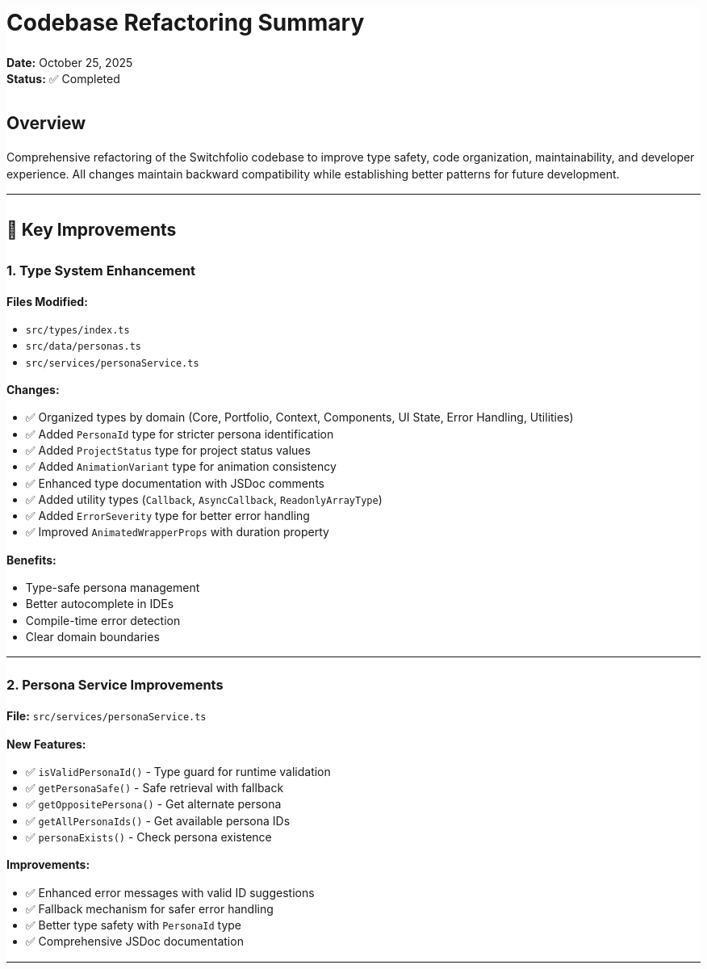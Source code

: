 # Codebase Refactoring Summary

**Date:** October 25, 2025  
**Status:** ✅ Completed

## Overview

Comprehensive refactoring of the Switchfolio codebase to improve type safety, code organization, maintainability, and developer experience. All changes maintain backward compatibility while establishing better patterns for future development.

---

## 🎯 Key Improvements

### 1. Type System Enhancement
**Files Modified:**
- `src/types/index.ts`
- `src/data/personas.ts`
- `src/services/personaService.ts`

**Changes:**
- ✅ Organized types by domain (Core, Portfolio, Context, Components, UI State, Error Handling, Utilities)
- ✅ Added `PersonaId` type for stricter persona identification
- ✅ Added `ProjectStatus` type for project status values
- ✅ Added `AnimationVariant` type for animation consistency
- ✅ Enhanced type documentation with JSDoc comments
- ✅ Added utility types (`Callback`, `AsyncCallback`, `ReadonlyArrayType`)
- ✅ Added `ErrorSeverity` type for better error handling
- ✅ Improved `AnimatedWrapperProps` with duration property

**Benefits:**
- Type-safe persona management
- Better autocomplete in IDEs
- Compile-time error detection
- Clear domain boundaries

---

### 2. Persona Service Improvements
**File:** `src/services/personaService.ts`

**New Features:**
- ✅ `isValidPersonaId()` - Type guard for runtime validation
- ✅ `getPersonaSafe()` - Safe retrieval with fallback
- ✅ `getOppositePersona()` - Get alternate persona
- ✅ `getAllPersonaIds()` - Get available persona IDs
- ✅ `personaExists()` - Check persona existence

**Improvements:**
- ✅ Enhanced error messages with valid ID suggestions
- ✅ Fallback mechanism for safer error handling
- ✅ Better type safety with `PersonaId` type
- ✅ Comprehensive JSDoc documentation

---
